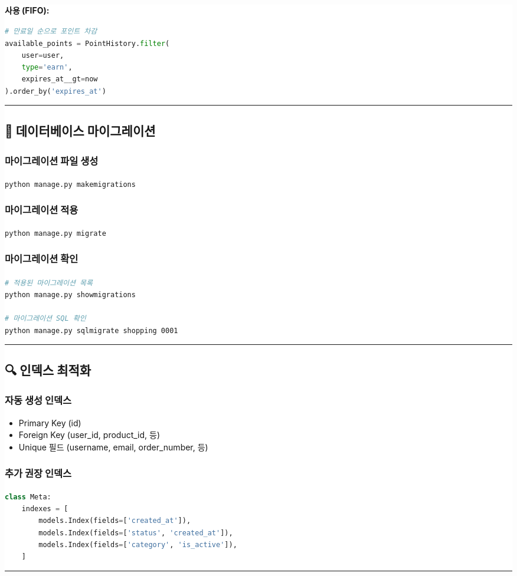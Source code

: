 **사용 (FIFO):**
```python
# 만료일 순으로 포인트 차감
available_points = PointHistory.filter(
    user=user,
    type='earn',
    expires_at__gt=now
).order_by('expires_at')
```

---

## 📝 데이터베이스 마이그레이션

### 마이그레이션 파일 생성

```bash
python manage.py makemigrations
```

### 마이그레이션 적용

```bash
python manage.py migrate
```

### 마이그레이션 확인

```bash
# 적용된 마이그레이션 목록
python manage.py showmigrations

# 마이그레이션 SQL 확인
python manage.py sqlmigrate shopping 0001
```

---

## 🔍 인덱스 최적화

### 자동 생성 인덱스

- Primary Key (id)
- Foreign Key (user_id, product_id, 등)
- Unique 필드 (username, email, order_number, 등)

### 추가 권장 인덱스

```python
class Meta:
    indexes = [
        models.Index(fields=['created_at']),
        models.Index(fields=['status', 'created_at']),
        models.Index(fields=['category', 'is_active']),
    ]
```

---